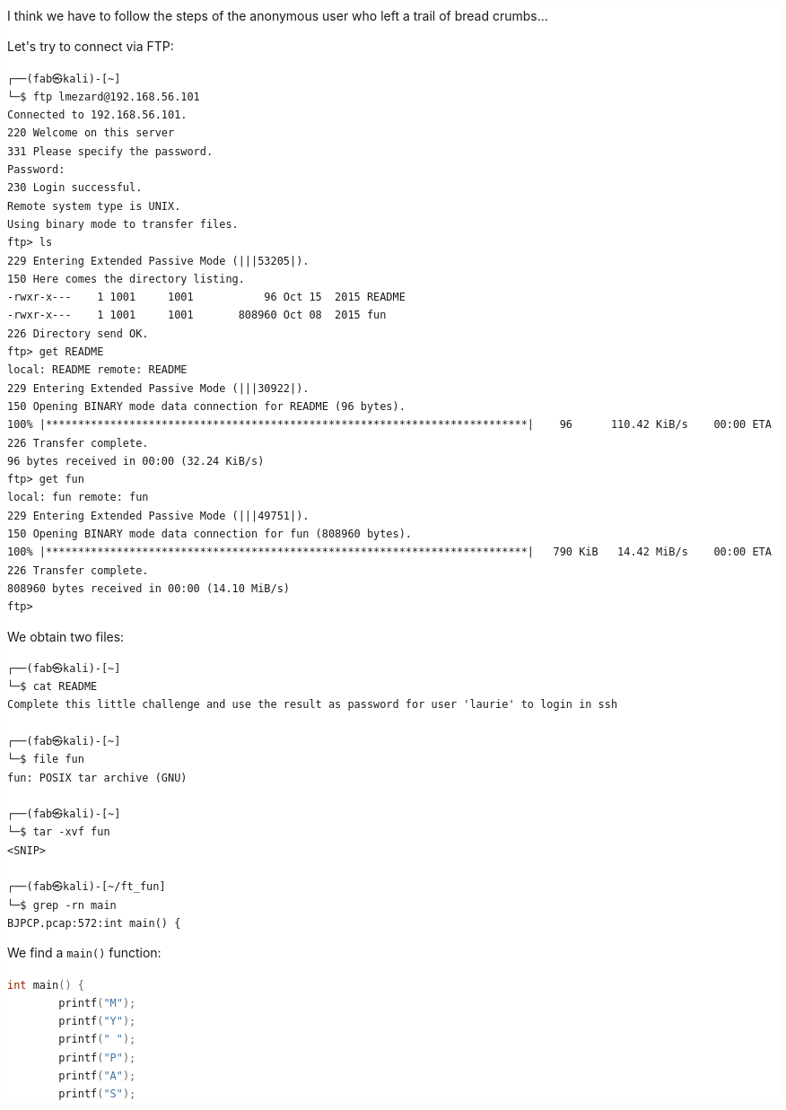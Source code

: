 I think we have to follow the steps of the anonymous user who left a trail of bread crumbs...

Let's try to connect via FTP:
```shell
┌──(fab㉿kali)-[~]
└─$ ftp lmezard@192.168.56.101
Connected to 192.168.56.101.
220 Welcome on this server
331 Please specify the password.
Password:
230 Login successful.
Remote system type is UNIX.
Using binary mode to transfer files.
ftp> ls
229 Entering Extended Passive Mode (|||53205|).
150 Here comes the directory listing.
-rwxr-x---    1 1001     1001           96 Oct 15  2015 README
-rwxr-x---    1 1001     1001       808960 Oct 08  2015 fun
226 Directory send OK.
ftp> get README
local: README remote: README
229 Entering Extended Passive Mode (|||30922|).
150 Opening BINARY mode data connection for README (96 bytes).
100% |***************************************************************************|    96      110.42 KiB/s    00:00 ETA
226 Transfer complete.
96 bytes received in 00:00 (32.24 KiB/s)
ftp> get fun
local: fun remote: fun
229 Entering Extended Passive Mode (|||49751|).
150 Opening BINARY mode data connection for fun (808960 bytes).
100% |***************************************************************************|   790 KiB   14.42 MiB/s    00:00 ETA
226 Transfer complete.
808960 bytes received in 00:00 (14.10 MiB/s)
ftp>
```

We obtain two files:
```shell
┌──(fab㉿kali)-[~]
└─$ cat README
Complete this little challenge and use the result as password for user 'laurie' to login in ssh

┌──(fab㉿kali)-[~]
└─$ file fun
fun: POSIX tar archive (GNU)

┌──(fab㉿kali)-[~]
└─$ tar -xvf fun
<SNIP>

┌──(fab㉿kali)-[~/ft_fun]
└─$ grep -rn main
BJPCP.pcap:572:int main() {
```
We find a `main()` function:
```c
int main() {
        printf("M");
        printf("Y");
        printf(" ");
        printf("P");
        printf("A");
        printf("S");
```